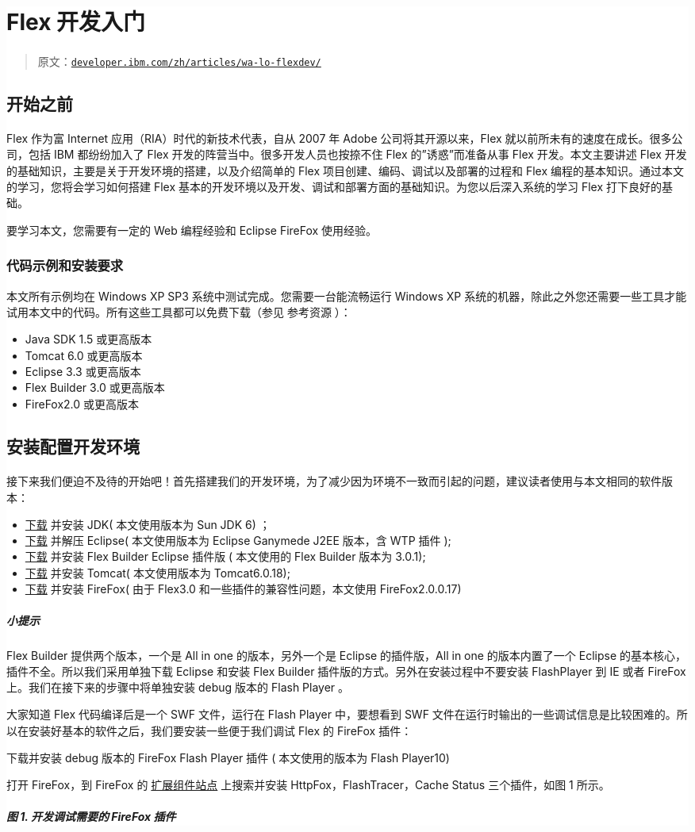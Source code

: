 # Flex 开发入门

> 原文：[`developer.ibm.com/zh/articles/wa-lo-flexdev/`](https://developer.ibm.com/zh/articles/wa-lo-flexdev/)

## 开始之前

Flex 作为富 Internet 应用（RIA）时代的新技术代表，自从 2007 年 Adobe 公司将其开源以来，Flex 就以前所未有的速度在成长。很多公司，包括 IBM 都纷纷加入了 Flex 开发的阵营当中。很多开发人员也按捺不住 Flex 的”诱惑”而准备从事 Flex 开发。本文主要讲述 Flex 开发的基础知识，主要是关于开发环境的搭建，以及介绍简单的 Flex 项目创建、编码、调试以及部署的过程和 Flex 编程的基本知识。通过本文的学习，您将会学习如何搭建 Flex 基本的开发环境以及开发、调试和部署方面的基础知识。为您以后深入系统的学习 Flex 打下良好的基础。

要学习本文，您需要有一定的 Web 编程经验和 Eclipse FireFox 使用经验。

### 代码示例和安装要求

本文所有示例均在 Windows XP SP3 系统中测试完成。您需要一台能流畅运行 Windows XP 系统的机器，除此之外您还需要一些工具才能试用本文中的代码。所有这些工具都可以免费下载（参见 参考资源 ）：

*   Java SDK 1.5 或更高版本
*   Tomcat 6.0 或更高版本
*   Eclipse 3.3 或更高版本
*   Flex Builder 3.0 或更高版本
*   FireFox2.0 或更高版本

## 安装配置开发环境

接下来我们便迫不及待的开始吧！首先搭建我们的开发环境，为了减少因为环境不一致而引起的问题，建议读者使用与本文相同的软件版本：

*   [下载](http://java.sun.com/javase/downloads/index.jsp) 并安装 JDK( 本文使用版本为 Sun JDK 6) ；
*   [下载](http://www.eclipse.org/downloads/download.php?file=/technology/epp/downloads/release/ganymede/SR1/eclipse-jee-ganymede-SR1-win32.zip) 并解压 Eclipse( 本文使用版本为 Eclipse Ganymede J2EE 版本，含 WTP 插件 );
*   [下载](https://www.adobe.com/cfusion/tdrc/index.cfm?product=flex_eclipse) 并安装 Flex Builder Eclipse 插件版 ( 本文使用的 Flex Builder 版本为 3.0.1);
*   [下载](https://tomcat.apache.org/download-80.cgi) 并安装 Tomcat( 本文使用版本为 Tomcat6.0.18);
*   [下载](http://www.mozilla.com/en-US/firefox/all-older.html) 并安装 FireFox( 由于 Flex3.0 和一些插件的兼容性问题，本文使用 FireFox2.0.0.17)

##### 小提示

Flex Builder 提供两个版本，一个是 All in one 的版本，另外一个是 Eclipse 的插件版，All in one 的版本内置了一个 Eclipse 的基本核心，插件不全。所以我们采用单独下载 Eclipse 和安装 Flex Builder 插件版的方式。另外在安装过程中不要安装 FlashPlayer 到 IE 或者 FireFox 上。我们在接下来的步骤中将单独安装 debug 版本的 Flash Player 。

大家知道 Flex 代码编译后是一个 SWF 文件，运行在 Flash Player 中，要想看到 SWF 文件在运行时输出的一些调试信息是比较困难的。所以在安装好基本的软件之后，我们要安装一些便于我们调试 Flex 的 FireFox 插件：

下载并安装 debug 版本的 FireFox Flash Player 插件 ( 本文使用的版本为 Flash Player10)

打开 FireFox，到 FireFox 的 [扩展组件站点](https://addons.mozilla.org/zh-CN/firefox/) 上搜索并安装 HttpFox，FlashTracer，Cache Status 三个插件，如图 1 所示。

##### 图 1\. 开发调试需要的 FireFox 插件
